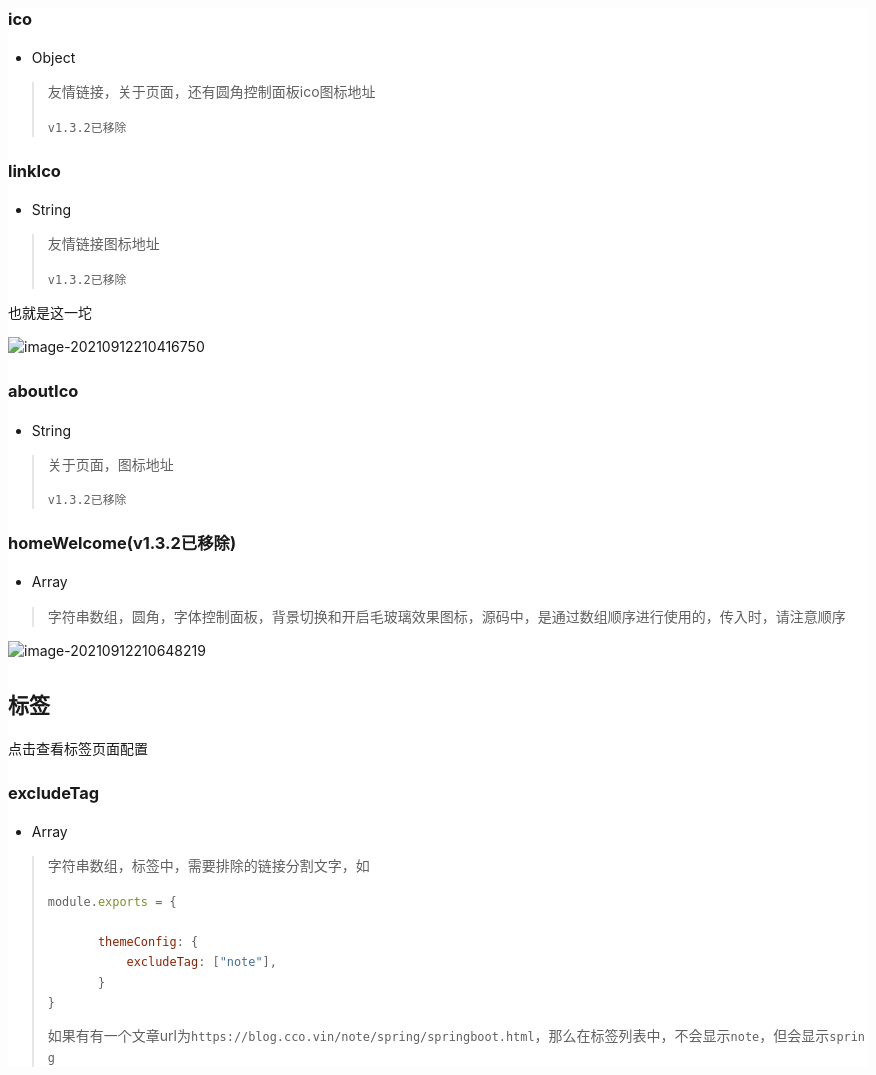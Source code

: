 

### ico

- Object

> 友情链接，关于页面，还有圆角控制面板ico图标地址
>
> `v1.3.2已移除`



### linkIco

- String

> 友情链接图标地址
>
> `v1.3.2已移除`

也就是这一坨

![image-20210912210416750](https://ooszy.cco.vin/img/blog-note/image-20210912210416750.png?x-oss-process=style/pictureProcess1)



### aboutIco

- String

> 关于页面，图标地址
>
> `v1.3.2已移除`



### homeWelcome(v1.3.2已移除)

- Array

> 字符串数组，圆角，字体控制面板，背景切换和开启毛玻璃效果图标，源码中，是通过数组顺序进行使用的，传入时，请注意顺序

![image-20210912210648219](https://ooszy.cco.vin/img/blog-note/image-20210912210648219.png?x-oss-process=style/pictureProcess1)





## 标签

<a herf="https://aurora.cco.vin/config/page/tag.html#%E6%A0%87%E7%AD%BE">点击查看标签页面配置</a>

### excludeTag

- Array

> 字符串数组，标签中，需要排除的链接分割文字，如
>
> ```js
> module.exports = {
> 
>        themeConfig: {
>            excludeTag: ["note"],
>        }
> }
> ```
>
> 如果有有一个文章url为`https://blog.cco.vin/note/spring/springboot.html`，那么在标签列表中，不会显示`note`，但会显示`spring`
